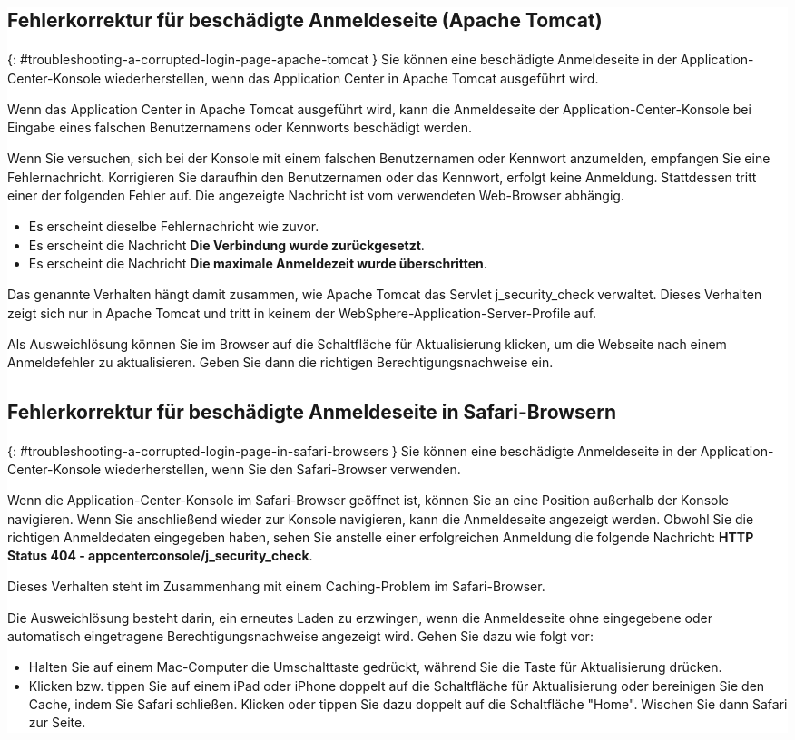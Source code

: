## Fehlerkorrektur für beschädigte Anmeldeseite (Apache Tomcat)
{: #troubleshooting-a-corrupted-login-page-apache-tomcat }
Sie können eine beschädigte Anmeldeseite in der Application-Center-Konsole wiederherstellen, wenn
das Application Center in Apache Tomcat ausgeführt wird.

Wenn das Application Center in Apache Tomcat ausgeführt wird, kann die Anmeldeseite der
Application-Center-Konsole bei Eingabe eines falschen Benutzernamens oder Kennworts
beschädigt werden.

Wenn Sie versuchen, sich bei der Konsole mit einem falschen Benutzernamen oder Kennwort anzumelden, empfangen Sie eine
Fehlernachricht. Korrigieren Sie daraufhin den Benutzernamen oder das Kennwort, erfolgt keine Anmeldung. Stattdessen tritt einer der folgenden
Fehler auf. Die angezeigte Nachricht ist vom verwendeten Web-Browser abhängig. 

* Es erscheint dieselbe Fehlernachricht wie zuvor.
* Es erscheint die Nachricht **Die Verbindung wurde zurückgesetzt**.
* Es erscheint die Nachricht **Die maximale Anmeldezeit wurde überschritten**.

Das genannte Verhalten hängt damit zusammen, wie
Apache Tomcat das Servlet j_security_check verwaltet.
Dieses Verhalten zeigt sich nur in Apache Tomcat und tritt in keinem der
WebSphere-Application-Server-Profile auf.

Als Ausweichlösung können Sie im Browser auf die Schaltfläche für Aktualisierung klicken, um die Webseite nach einem
Anmeldefehler zu aktualisieren. Geben Sie dann die richtigen Berechtigungsnachweise ein.

## Fehlerkorrektur für beschädigte Anmeldeseite in Safari-Browsern
{: #troubleshooting-a-corrupted-login-page-in-safari-browsers }
Sie können eine beschädigte Anmeldeseite in der Application-Center-Konsole wiederherstellen, wenn
Sie den Safari-Browser verwenden. 

Wenn die Application-Center-Konsole im Safari-Browser geöffnet ist, können Sie an eine Position außerhalb der Konsole navigieren. Wenn Sie
anschließend wieder zur Konsole navigieren, kann die Anmeldeseite angezeigt werden. Obwohl Sie die richtigen Anmeldedaten eingegeben haben, sehen Sie anstelle einer erfolgreichen Anmeldung die folgende
Nachricht: **HTTP Status 404 - appcenterconsole/j_security_check**. 

Dieses Verhalten steht im Zusammenhang mit einem Caching-Problem im Safari-Browser. 

Die Ausweichlösung besteht darin, ein erneutes Laden zu erzwingen, wenn die Anmeldeseite ohne eingegebene oder automatisch eingetragene Berechtigungsnachweise angezeigt wird. Gehen Sie dazu wie folgt vor: 

* Halten Sie auf einem Mac-Computer die Umschalttaste gedrückt, während Sie die Taste für Aktualisierung drücken. 
* Klicken bzw. tippen Sie auf einem iPad oder iPhone doppelt auf die Schaltfläche für Aktualisierung oder bereinigen Sie den Cache, indem
Sie Safari schließen. Klicken oder tippen Sie dazu doppelt auf die Schaltfläche "Home". Wischen Sie dann Safari zur Seite. 
